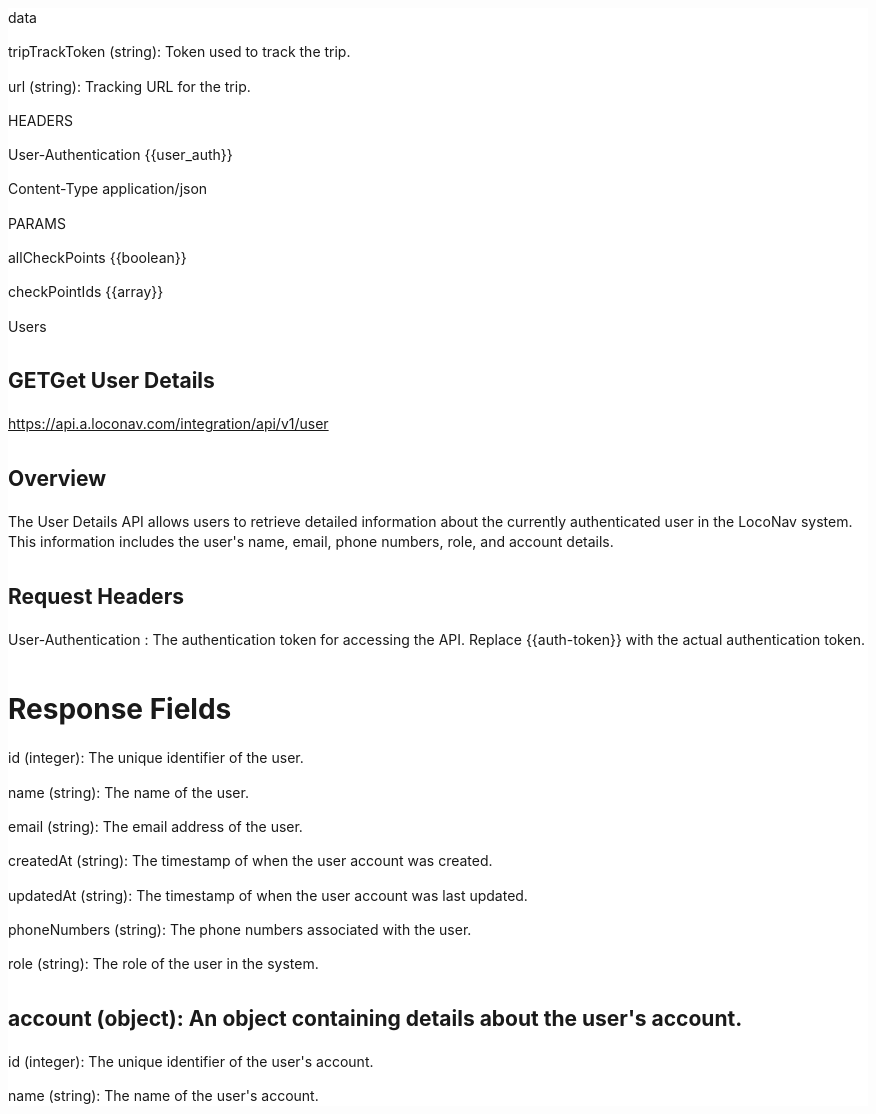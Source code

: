 data

tripTrackToken (string): Token used to track the trip.

url (string): Tracking URL for the trip.

HEADERS

User-Authentication {{user_auth}}

Content-Type application/json

PARAMS

allCheckPoints {{boolean}}

checkPointIds {{array}}

Users

## GETGet User Details

https://api.a.loconav.com/integration/api/v1/user

## Overview

The User Details API allows users to retrieve detailed information about the currently authenticated user in the LocoNav system. This information includes the user's name, email, phone numbers, role, and account details.

## Request Headers

User-Authentication : The authentication token for accessing the API. Replace {{auth-token}} with the actual authentication token.

# Response Fields

id (integer): The unique identifier of the user.

name (string): The name of the user.

email (string): The email address of the user.

createdAt (string): The timestamp of when the user account was created.

updatedAt (string): The timestamp of when the user account was last updated.

phoneNumbers (string): The phone numbers associated with the user.

role (string): The role of the user in the system.

## account (object): An object containing details about the user's account.

id (integer): The unique identifier of the user's account.

name (string): The name of the user's account.
